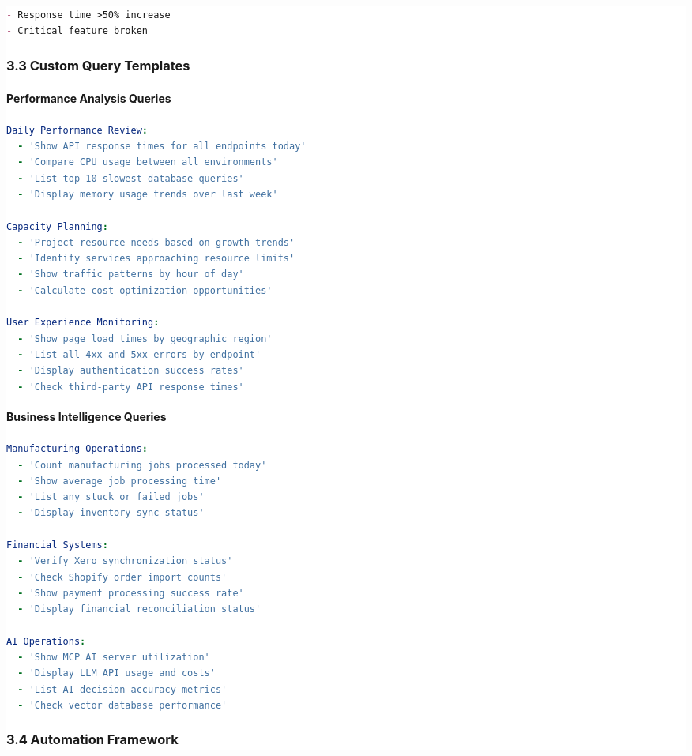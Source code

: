 ```markdown
- Response time >50% increase
- Critical feature broken
```

### 3.3 Custom Query Templates

#### Performance Analysis Queries

```yaml
Daily Performance Review:
  - 'Show API response times for all endpoints today'
  - 'Compare CPU usage between all environments'
  - 'List top 10 slowest database queries'
  - 'Display memory usage trends over last week'

Capacity Planning:
  - 'Project resource needs based on growth trends'
  - 'Identify services approaching resource limits'
  - 'Show traffic patterns by hour of day'
  - 'Calculate cost optimization opportunities'

User Experience Monitoring:
  - 'Show page load times by geographic region'
  - 'List all 4xx and 5xx errors by endpoint'
  - 'Display authentication success rates'
  - 'Check third-party API response times'
```

#### Business Intelligence Queries

```yaml
Manufacturing Operations:
  - 'Count manufacturing jobs processed today'
  - 'Show average job processing time'
  - 'List any stuck or failed jobs'
  - 'Display inventory sync status'

Financial Systems:
  - 'Verify Xero synchronization status'
  - 'Check Shopify order import counts'
  - 'Show payment processing success rate'
  - 'Display financial reconciliation status'

AI Operations:
  - 'Show MCP AI server utilization'
  - 'Display LLM API usage and costs'
  - 'List AI decision accuracy metrics'
  - 'Check vector database performance'
```

### 3.4 Automation Framework
